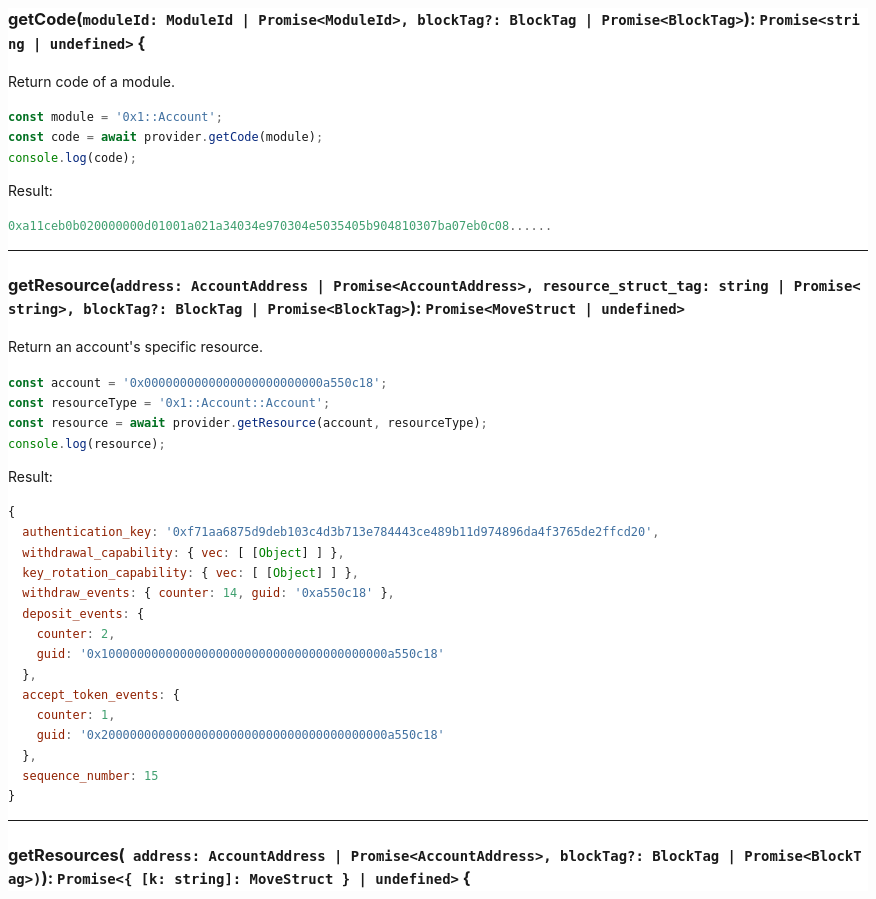 ### getCode(`moduleId: ModuleId | Promise<ModuleId>, blockTag?: BlockTag | Promise<BlockTag>`): `Promise<string | undefined>` {

Return code of a module.

```js
const module = '0x1::Account';
const code = await provider.getCode(module);
console.log(code);
```

Result:
```js
0xa11ceb0b020000000d01001a021a34034e970304e5035405b904810307ba07eb0c08......
```

---

### getResource(`address: AccountAddress | Promise<AccountAddress>, resource_struct_tag: string | Promise<string>, blockTag?: BlockTag | Promise<BlockTag>`): `Promise<MoveStruct | undefined>`

Return an account's specific resource.

```js
const account = '0x0000000000000000000000000a550c18';
const resourceType = '0x1::Account::Account';
const resource = await provider.getResource(account, resourceType);
console.log(resource);
```

Result:
```js
{
  authentication_key: '0xf71aa6875d9deb103c4d3b713e784443ce489b11d974896da4f3765de2ffcd20',
  withdrawal_capability: { vec: [ [Object] ] },
  key_rotation_capability: { vec: [ [Object] ] },
  withdraw_events: { counter: 14, guid: '0xa550c18' },
  deposit_events: {
    counter: 2,
    guid: '0x1000000000000000000000000000000000000000a550c18'
  },
  accept_token_events: {
    counter: 1,
    guid: '0x2000000000000000000000000000000000000000a550c18'
  },
  sequence_number: 15
}
```

---


### getResources(` address: AccountAddress | Promise<AccountAddress>, blockTag?: BlockTag | Promise<BlockTag>)`): `Promise<{ [k: string]: MoveStruct } | undefined>` {
